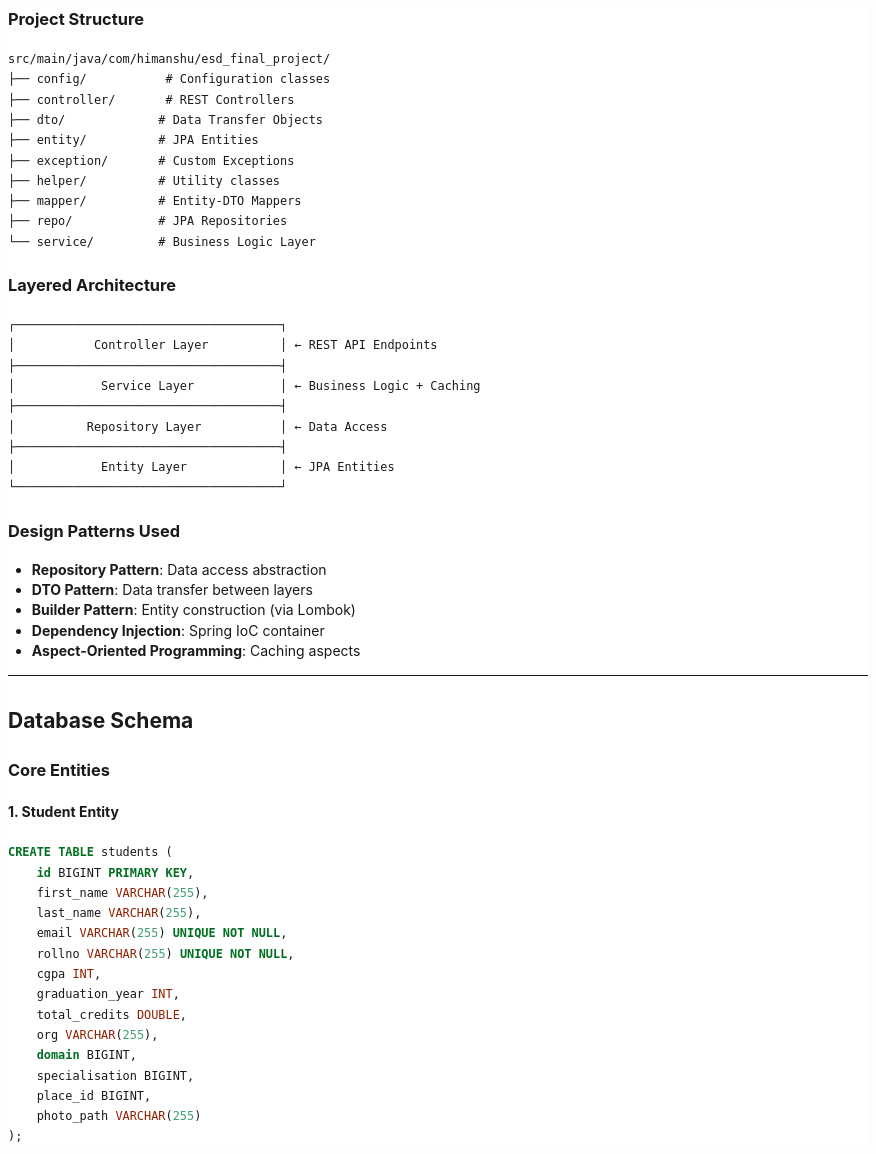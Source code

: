 ### Project Structure

```
src/main/java/com/himanshu/esd_final_project/
├── config/           # Configuration classes
├── controller/       # REST Controllers
├── dto/             # Data Transfer Objects
├── entity/          # JPA Entities
├── exception/       # Custom Exceptions
├── helper/          # Utility classes
├── mapper/          # Entity-DTO Mappers
├── repo/            # JPA Repositories
└── service/         # Business Logic Layer
```

### Layered Architecture

```
┌─────────────────────────────────────┐
│           Controller Layer          │ ← REST API Endpoints
├─────────────────────────────────────┤
│            Service Layer            │ ← Business Logic + Caching
├─────────────────────────────────────┤
│          Repository Layer           │ ← Data Access
├─────────────────────────────────────┤
│            Entity Layer             │ ← JPA Entities
└─────────────────────────────────────┘
```

### Design Patterns Used

- **Repository Pattern**: Data access abstraction
- **DTO Pattern**: Data transfer between layers
- **Builder Pattern**: Entity construction (via Lombok)
- **Dependency Injection**: Spring IoC container
- **Aspect-Oriented Programming**: Caching aspects

---

## Database Schema

### Core Entities

#### 1. Student Entity

```sql
CREATE TABLE students (
    id BIGINT PRIMARY KEY,
    first_name VARCHAR(255),
    last_name VARCHAR(255),
    email VARCHAR(255) UNIQUE NOT NULL,
    rollno VARCHAR(255) UNIQUE NOT NULL,
    cgpa INT,
    graduation_year INT,
    total_credits DOUBLE,
    org VARCHAR(255),
    domain BIGINT,
    specialisation BIGINT,
    place_id BIGINT,
    photo_path VARCHAR(255)
);
```
